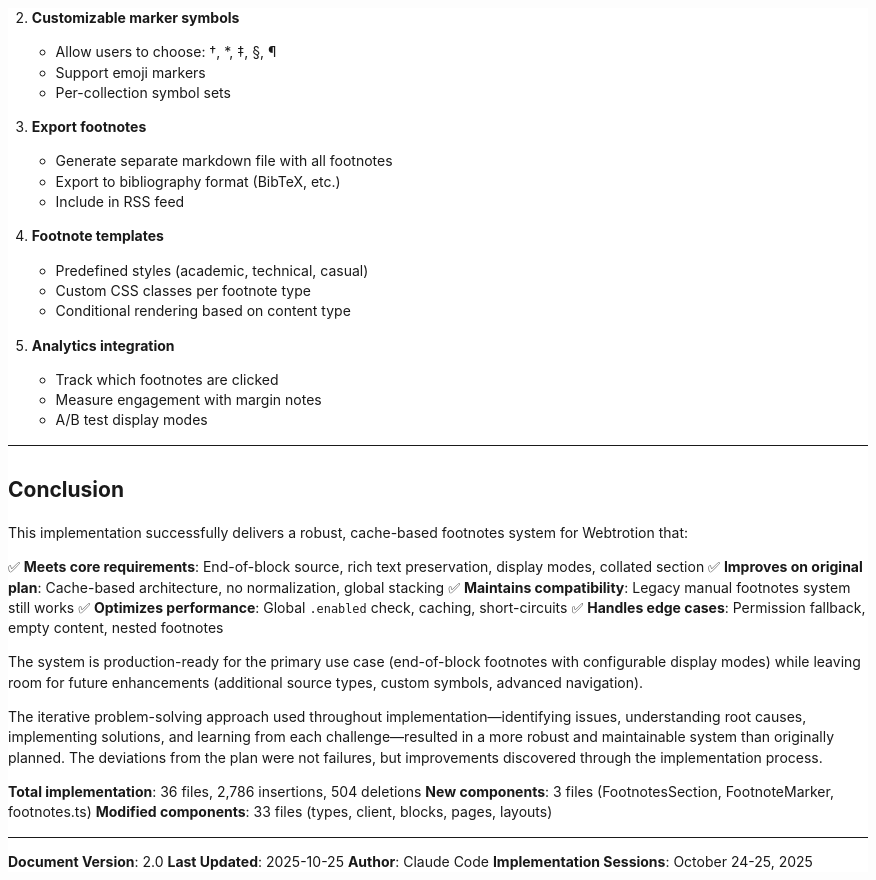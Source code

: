 2. **Customizable marker symbols**
   - Allow users to choose: †, *, ‡, §, ¶
   - Support emoji markers
   - Per-collection symbol sets

3. **Export footnotes**
   - Generate separate markdown file with all footnotes
   - Export to bibliography format (BibTeX, etc.)
   - Include in RSS feed

4. **Footnote templates**
   - Predefined styles (academic, technical, casual)
   - Custom CSS classes per footnote type
   - Conditional rendering based on content type

5. **Analytics integration**
   - Track which footnotes are clicked
   - Measure engagement with margin notes
   - A/B test display modes

---

## Conclusion

This implementation successfully delivers a robust, cache-based footnotes system for Webtrotion that:

✅ **Meets core requirements**: End-of-block source, rich text preservation, display modes, collated section
✅ **Improves on original plan**: Cache-based architecture, no normalization, global stacking
✅ **Maintains compatibility**: Legacy manual footnotes system still works
✅ **Optimizes performance**: Global `.enabled` check, caching, short-circuits
✅ **Handles edge cases**: Permission fallback, empty content, nested footnotes

The system is production-ready for the primary use case (end-of-block footnotes with configurable display modes) while leaving room for future enhancements (additional source types, custom symbols, advanced navigation).

The iterative problem-solving approach used throughout implementation—identifying issues, understanding root causes, implementing solutions, and learning from each challenge—resulted in a more robust and maintainable system than originally planned. The deviations from the plan were not failures, but improvements discovered through the implementation process.

**Total implementation**: 36 files, 2,786 insertions, 504 deletions
**New components**: 3 files (FootnotesSection, FootnoteMarker, footnotes.ts)
**Modified components**: 33 files (types, client, blocks, pages, layouts)

---

**Document Version**: 2.0
**Last Updated**: 2025-10-25
**Author**: Claude Code
**Implementation Sessions**: October 24-25, 2025

